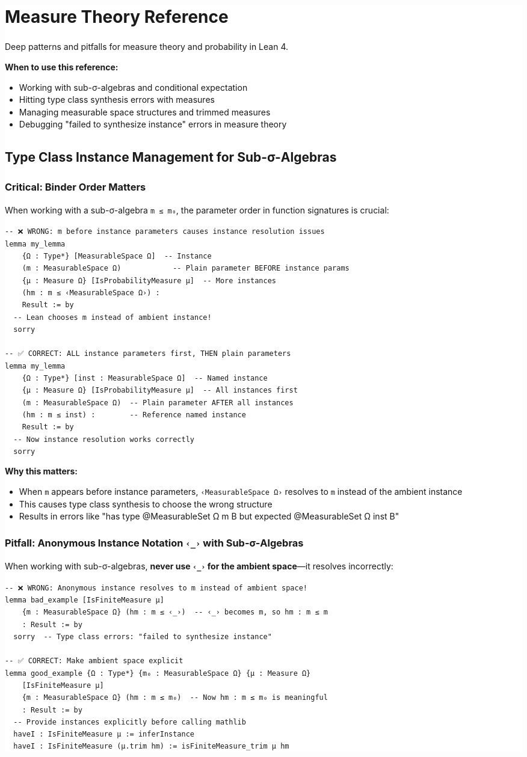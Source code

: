 # Measure Theory Reference

Deep patterns and pitfalls for measure theory and probability in Lean 4.

**When to use this reference:**
- Working with sub-σ-algebras and conditional expectation
- Hitting type class synthesis errors with measures
- Managing measurable space structures and trimmed measures
- Debugging "failed to synthesize instance" errors in measure theory

## Type Class Instance Management for Sub-σ-Algebras

### Critical: Binder Order Matters

When working with a sub-σ-algebra `m ≤ m₀`, the parameter order in function signatures is crucial:

```lean
-- ❌ WRONG: m before instance parameters causes instance resolution issues
lemma my_lemma
    {Ω : Type*} [MeasurableSpace Ω]  -- Instance
    (m : MeasurableSpace Ω)            -- Plain parameter BEFORE instance params
    {μ : Measure Ω} [IsProbabilityMeasure μ]  -- More instances
    (hm : m ≤ ‹MeasurableSpace Ω›) :
    Result := by
  -- Lean chooses m instead of ambient instance!
  sorry

-- ✅ CORRECT: ALL instance parameters first, THEN plain parameters
lemma my_lemma
    {Ω : Type*} [inst : MeasurableSpace Ω]  -- Named instance
    {μ : Measure Ω} [IsProbabilityMeasure μ]  -- All instances first
    (m : MeasurableSpace Ω)  -- Plain parameter AFTER all instances
    (hm : m ≤ inst) :        -- Reference named instance
    Result := by
  -- Now instance resolution works correctly
  sorry
```

**Why this matters:**
- When `m` appears before instance parameters, `‹MeasurableSpace Ω›` resolves to `m` instead of the ambient instance
- This causes type class synthesis to choose the wrong structure
- Results in errors like "has type @MeasurableSet Ω m B but expected @MeasurableSet Ω inst B"

### Pitfall: Anonymous Instance Notation `‹_›` with Sub-σ-Algebras

When working with sub-σ-algebras, **never use `‹_›` for the ambient space**—it resolves incorrectly:

```lean
-- ❌ WRONG: Anonymous instance resolves to m instead of ambient space!
lemma bad_example [IsFiniteMeasure μ]
    {m : MeasurableSpace Ω} (hm : m ≤ ‹_›)  -- ‹_› becomes m, so hm : m ≤ m
    : Result := by
  sorry  -- Type class errors: "failed to synthesize instance"

-- ✅ CORRECT: Make ambient space explicit
lemma good_example {Ω : Type*} {m₀ : MeasurableSpace Ω} {μ : Measure Ω}
    [IsFiniteMeasure μ]
    {m : MeasurableSpace Ω} (hm : m ≤ m₀)  -- Now hm : m ≤ m₀ is meaningful
    : Result := by
  -- Provide instances explicitly before calling mathlib
  haveI : IsFiniteMeasure μ := inferInstance
  haveI : IsFiniteMeasure (μ.trim hm) := isFiniteMeasure_trim μ hm
```